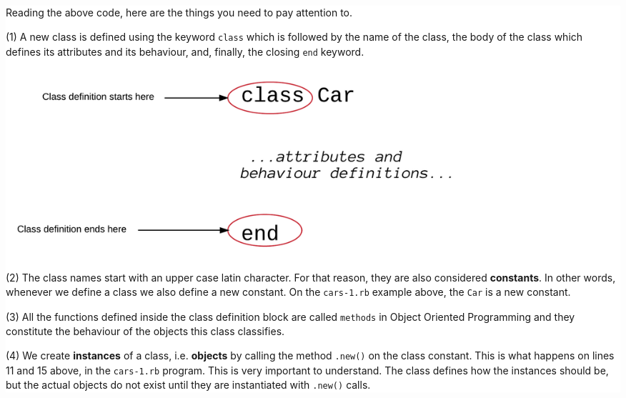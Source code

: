 Reading the above code, here are the things you need to pay attention to.

(1) A new class is defined using the keyword `class` which is followed by the name of the class, the body of the class which defines
its attributes and its behaviour, and, finally, the closing `end` keyword.

![./images/Class Definition Delimiters" style="border:1px solid gray; margin: 10px 5px;](./images/class-car-definition-boundaries.png)

(2) The class names start with an upper case latin character. For that reason, they are also considered **constants**. In other words,
whenever we define a class we also define a new constant. On the `cars-1.rb` example above, the `Car` is a new constant. 

(3) All the functions defined inside the class definition block are called `methods` in Object Oriented Programming and they constitute the
behaviour of the objects this class classifies.

(4) We create **instances** of a class, i.e. **objects** by calling the method `.new()` on the class constant. This is what happens on lines
11 and 15 above, in the `cars-1.rb` program. This is very important to understand. The class defines how the instances should be, but the
actual objects do not exist until they are instantiated with `.new()` calls.
